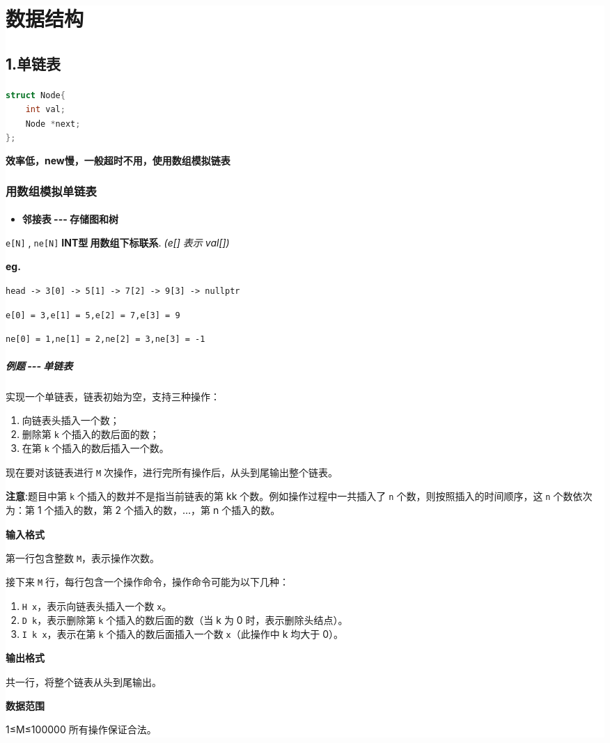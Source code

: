 # 数据结构

## 1.单链表

```cpp
struct Node{
    int val;
    Node *next;
};
```

**效率低，new慢，一般超时不用，使用数组模拟链表**

### 用数组模拟单链表

* **邻接表 --- 存储图和树**

`e[N]` , `ne[N]` **INT型 用数组下标联系**. *(e[] 表示 val[])*

**eg.**

`head -> 3[0] -> 5[1] -> 7[2] -> 9[3] -> nullptr`

`e[0] = 3,e[1] = 5,e[2] = 7,e[3] = 9`

`ne[0] = 1,ne[1] = 2,ne[2] = 3,ne[3] = -1`

##### 例题 --- 单链表

实现一个单链表，链表初始为空，支持三种操作：

1. 向链表头插入一个数；
2. 删除第 `k` 个插入的数后面的数；
3. 在第 `k` 个插入的数后插入一个数。

现在要对该链表进行 `M` 次操作，进行完所有操作后，从头到尾输出整个链表。

**注意**:题目中第 `k` 个插入的数并不是指当前链表的第 kk 个数。例如操作过程中一共插入了 `n` 个数，则按照插入的时间顺序，这 `n` 个数依次为：第 1 个插入的数，第 2 个插入的数，…，第 n 个插入的数。

**输入格式**

第一行包含整数 `M`，表示操作次数。

接下来 `M` 行，每行包含一个操作命令，操作命令可能为以下几种：

1. `H x`，表示向链表头插入一个数 `x`。
2. `D k`，表示删除第 `k` 个插入的数后面的数（当 k 为 0 时，表示删除头结点）。
3. `I k x`，表示在第 `k` 个插入的数后面插入一个数 `x`（此操作中 k 均大于 0）。

**输出格式**

共一行，将整个链表从头到尾输出。

**数据范围**

1≤M≤100000
所有操作保证合法。
